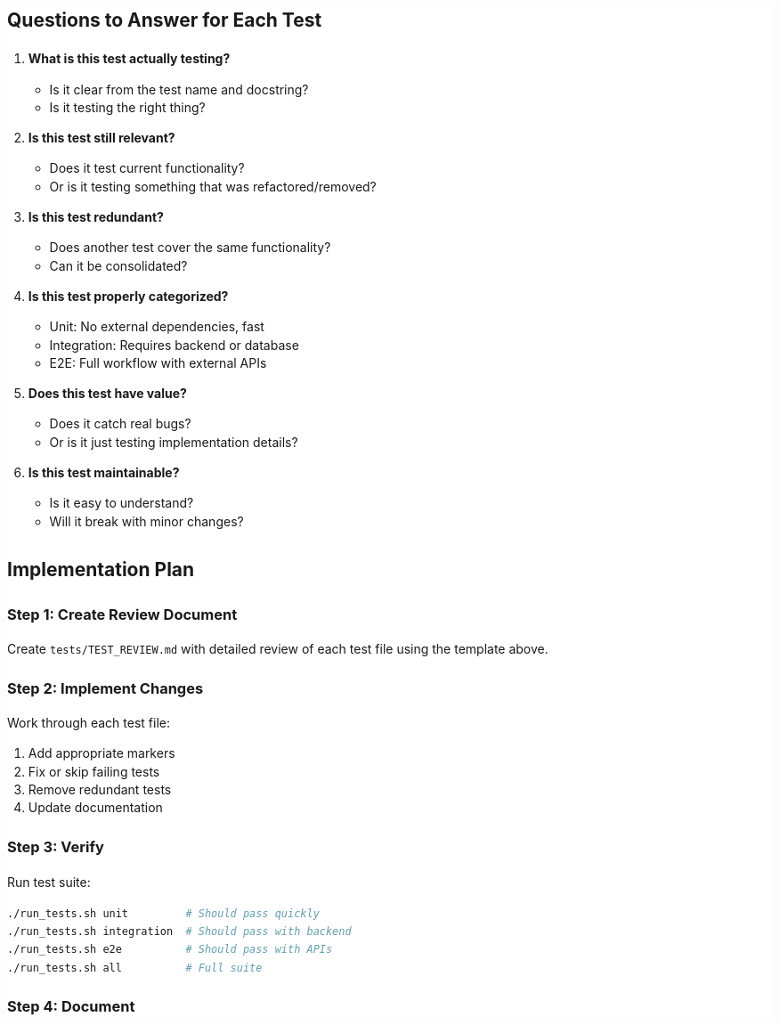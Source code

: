 ## Questions to Answer for Each Test

1. **What is this test actually testing?**
   - Is it clear from the test name and docstring?
   - Is it testing the right thing?

2. **Is this test still relevant?**
   - Does it test current functionality?
   - Or is it testing something that was refactored/removed?

3. **Is this test redundant?**
   - Does another test cover the same functionality?
   - Can it be consolidated?

4. **Is this test properly categorized?**
   - Unit: No external dependencies, fast
   - Integration: Requires backend or database
   - E2E: Full workflow with external APIs

5. **Does this test have value?**
   - Does it catch real bugs?
   - Or is it just testing implementation details?

6. **Is this test maintainable?**
   - Is it easy to understand?
   - Will it break with minor changes?

## Implementation Plan

### Step 1: Create Review Document

Create `tests/TEST_REVIEW.md` with detailed review of each test file using the template above.

### Step 2: Implement Changes

Work through each test file:
1. Add appropriate markers
2. Fix or skip failing tests
3. Remove redundant tests
4. Update documentation

### Step 3: Verify

Run test suite:
```bash
./run_tests.sh unit         # Should pass quickly
./run_tests.sh integration  # Should pass with backend
./run_tests.sh e2e          # Should pass with APIs
./run_tests.sh all          # Full suite
```

### Step 4: Document
